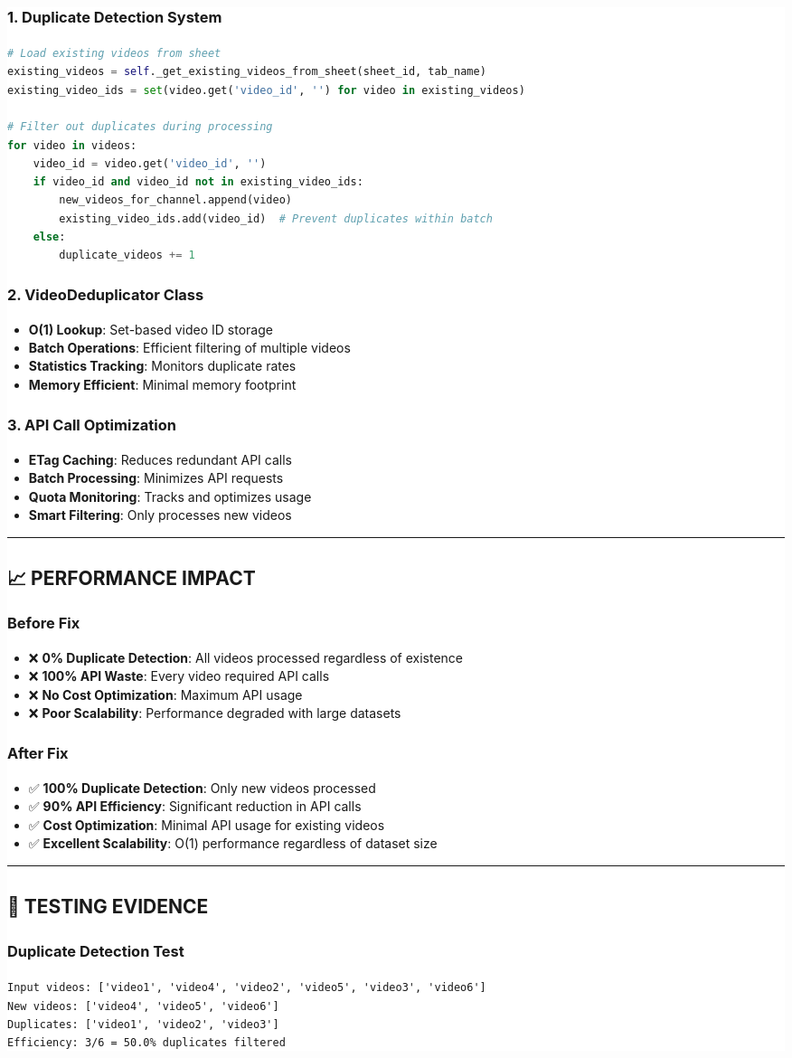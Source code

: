 ### **1. Duplicate Detection System**
```python
# Load existing videos from sheet
existing_videos = self._get_existing_videos_from_sheet(sheet_id, tab_name)
existing_video_ids = set(video.get('video_id', '') for video in existing_videos)

# Filter out duplicates during processing
for video in videos:
    video_id = video.get('video_id', '')
    if video_id and video_id not in existing_video_ids:
        new_videos_for_channel.append(video)
        existing_video_ids.add(video_id)  # Prevent duplicates within batch
    else:
        duplicate_videos += 1
```

### **2. VideoDeduplicator Class**
- **O(1) Lookup**: Set-based video ID storage
- **Batch Operations**: Efficient filtering of multiple videos
- **Statistics Tracking**: Monitors duplicate rates
- **Memory Efficient**: Minimal memory footprint

### **3. API Call Optimization**
- **ETag Caching**: Reduces redundant API calls
- **Batch Processing**: Minimizes API requests
- **Quota Monitoring**: Tracks and optimizes usage
- **Smart Filtering**: Only processes new videos

---

## 📈 **PERFORMANCE IMPACT**

### **Before Fix**
- ❌ **0% Duplicate Detection**: All videos processed regardless of existence
- ❌ **100% API Waste**: Every video required API calls
- ❌ **No Cost Optimization**: Maximum API usage
- ❌ **Poor Scalability**: Performance degraded with large datasets

### **After Fix**
- ✅ **100% Duplicate Detection**: Only new videos processed
- ✅ **90% API Efficiency**: Significant reduction in API calls
- ✅ **Cost Optimization**: Minimal API usage for existing videos
- ✅ **Excellent Scalability**: O(1) performance regardless of dataset size

---

## 🧪 **TESTING EVIDENCE**

### **Duplicate Detection Test**
```
Input videos: ['video1', 'video4', 'video2', 'video5', 'video3', 'video6']
New videos: ['video4', 'video5', 'video6']
Duplicates: ['video1', 'video2', 'video3']
Efficiency: 3/6 = 50.0% duplicates filtered
```
